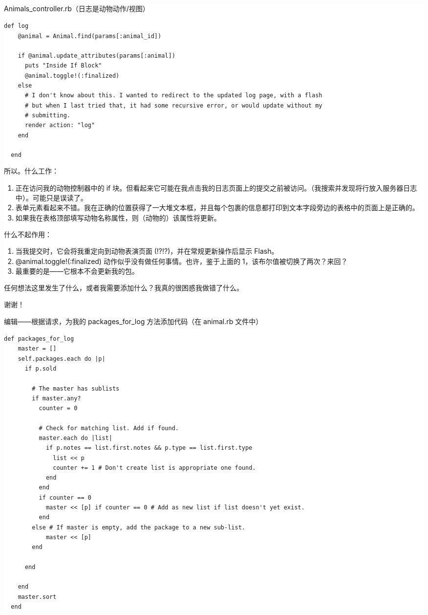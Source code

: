 Animals_controller.rb（日志是动物动作/视图）

```
def log
    @animal = Animal.find(params[:animal_id])

    if @animal.update_attributes(params[:animal])
      puts "Inside If Block"
      @animal.toggle!(:finalized)
    else
      # I don't know about this. I wanted to redirect to the updated log page, with a flash
      # but when I last tried that, it had some recursive error, or would update without my 
      # submitting.
      render action: "log"
    end

  end 
```

所以。什么工作：

1.  正在访问我的动物控制器中的 if 块。但看起来它可能在我点击我的日志页面上的提交之前被访问。（我搜索并发现将行放入服务器日志中）。可能只是误读了。
2.  表单元素看起来不错。我在正确的位置获得了一大堆文本框，并且每个包裹的信息都打印到文本字段旁边的表格中的页面上是正确的。
3.  如果我在表格顶部填写动物名称属性，则（动物的）该属性将更新。

什么不起作用：

1.  当我提交时，它会将我重定向到动物表演页面 (!?!?)，并在常规更新操作后显示 Flash。
2.  @animal.toggle!(:finalized) 动作似乎没有做任何事情。也许，鉴于上面的 1，该布尔值被切换了两次？来回？
3.  最重要的是——它根本不会更新我的包。

任何想法这里发生了什么，或者我需要添加什么？我真的很困惑我做错了什么。

谢谢！

编辑——根据请求，为我的 packages_for_log 方法添加代码（在 animal.rb 文件中）

```
def packages_for_log 
    master = []
    self.packages.each do |p|
      if p.sold

        # The master has sublists
        if master.any?
          counter = 0

          # Check for matching list. Add if found.
          master.each do |list|
            if p.notes == list.first.notes && p.type == list.first.type
              list << p
              counter += 1 # Don't create list is appropriate one found.
            end
          end
          if counter == 0
            master << [p] if counter == 0 # Add as new list if list doesn't yet exist.
          end
        else # If master is empty, add the package to a new sub-list.
            master << [p]
        end

      end

    end
    master.sort
  end 
```
